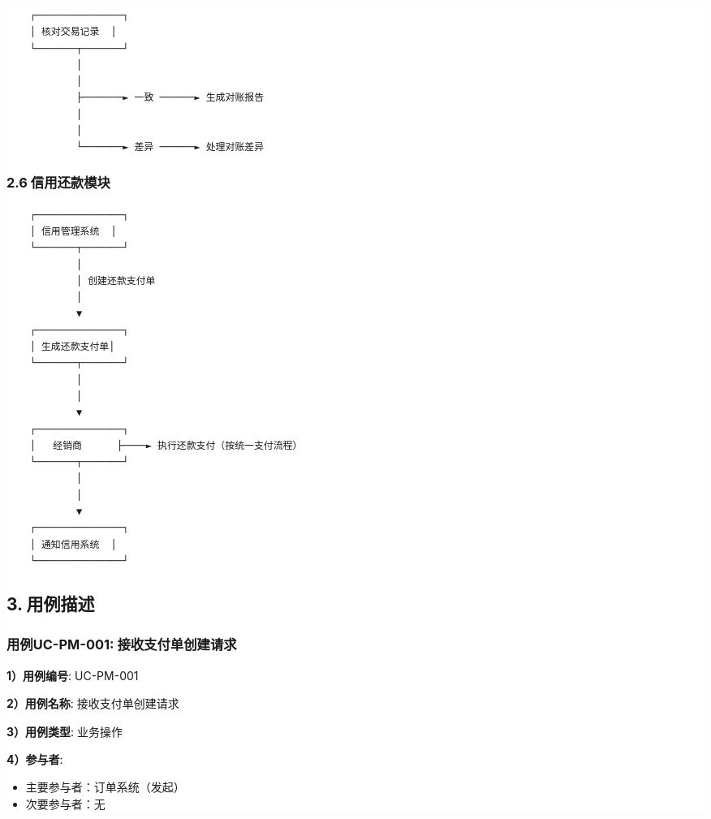 ```
    ┌───────────────┐
    │ 核对交易记录  │
    └───────┬───────┘
            │
            │
            ├───────► 一致 ──────► 生成对账报告
            │
            │
            └───────► 差异 ──────► 处理对账差异
```

### 2.6 信用还款模块

```
    ┌───────────────┐
    │ 信用管理系统  │
    └───────┬───────┘
            │
            │ 创建还款支付单
            │
            ▼
    ┌───────────────┐
    │ 生成还款支付单│
    └───────┬───────┘
            │
            │
            ▼
    ┌───────────────┐
    │   经销商      ├────► 执行还款支付（按统一支付流程）
    └───────┬───────┘
            │
            │
            ▼
    ┌───────────────┐
    │ 通知信用系统  │
    └───────────────┘
```

## 3. 用例描述

### 用例UC-PM-001: 接收支付单创建请求

**1）用例编号**: UC-PM-001

**2）用例名称**: 接收支付单创建请求

**3）用例类型**: 业务操作

**4）参与者**: 
- 主要参与者：订单系统（发起）
- 次要参与者：无
